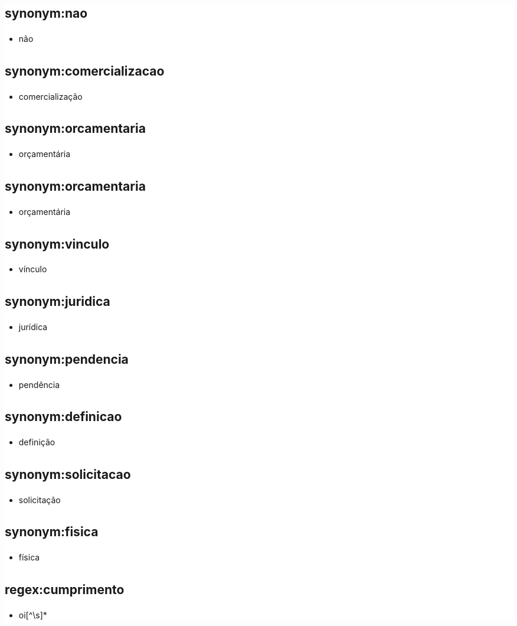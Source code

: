 ## synonym:nao
+ não

## synonym:comercializacao
+ comercialização

## synonym:orcamentaria
+ orçamentária

## synonym:orcamentaria
+ orçamentária

## synonym:vinculo
+ vínculo

## synonym:juridica
+ jurídica

## synonym:pendencia
+ pendência

## synonym:definicao
+ definição

## synonym:solicitacao
+ solicitação

## synonym:fisica
+ física

## regex:cumprimento
- oi[^\s]*
